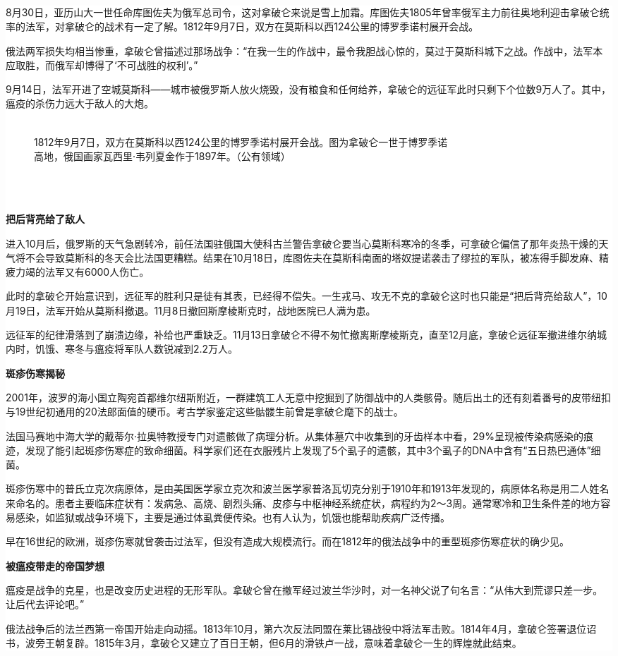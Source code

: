   8月30日，亚历山大一世任命库图佐夫为俄军总司令，这对拿破仑来说是雪上加霜。库图佐夫1805年曾率俄军主力前往奥地利迎击拿破仑统率的法军，对拿破仑的战术有一定了解。1812年9月7日，双方在莫斯科以西124公里的博罗季诺村展开会战。
 </p>
 <p>
  俄法两军损失均相当惨重，拿破仑曾描述过那场战争：“在我一生的作战中，最令我胆战心惊的，莫过于莫斯科城下之战。作战中，法军本应取胜，而俄军却博得了‘不可战胜的权利’。”
 </p>
 <p>
  9月14日，法军开进了空城莫斯科——城市被俄罗斯人放火烧毁，没有粮食和任何给养，拿破仑的远征军此时只剩下个位数9万人了。其中，瘟疫的杀伤力远大于敌人的大炮。
 </p>
 <figure class="wp-caption alignnone" id="attachment_102827059" style="width: 600px">
  <img alt="" class="size-medium wp-image-102827059" src="https://i.ntdtv.com/assets/uploads/2020/04/2020-04-20_113616-600x393.jpg"/>
  <br/><figcaption class="wp-caption-text">
   1812年9月7日，双方在莫斯科以西124公里的博罗季诺村展开会战。图为拿破仑一世于博罗季诺高地，俄国画家瓦西里‧韦列夏金作于1897年。（公有领域）
  </figcaption><br/>
 </figure><br/>
 <p>
  <strong>
   把后背亮给了敌人
  </strong>
 </p>
 <p>
  进入10月后，俄罗斯的天气急剧转冷，前任法国驻俄国大使科古兰警告拿破仑要当心莫斯科寒冷的冬季，可拿破仑偏信了那年炎热干燥的天气将不会导致莫斯科的冬天会比法国更糟糕。结果在10月18日，库图佐夫在莫斯科南面的塔奴提诺袭击了缪拉的军队，被冻得手脚发麻、精疲力竭的法军又有6000人伤亡。
 </p>
 <p>
  此时的拿破仑开始意识到，远征军的胜利只是徒有其表，已经得不偿失。一生戎马、攻无不克的拿破仑这时也只能是“把后背亮给敌人”，10月19日，法军开始从莫斯科撤退。11月8日撤回斯摩棱斯克时，战地医院已人满为患。
 </p>
 <p>
  远征军的纪律滑落到了崩溃边缘，补给也严重缺乏。11月13日拿破仑不得不匆忙撤离斯摩棱斯克，直至12月底，拿破仑远征军撤进维尔纳城内时，饥饿、寒冬与瘟疫将军队人数锐减到2.2万人。
 </p>
 <p>
  <strong>
   斑疹伤寒揭秘
  </strong>
 </p>
 <p>
  2001年，波罗的海小国立陶宛首都维尔纽斯附近，一群建筑工人无意中挖掘到了防御战中的人类骸骨。随后出土的还有刻着番号的皮带纽扣与19世纪初通用的20法郎面值的硬币。考古学家鉴定这些骷髅生前曾是拿破仑麾下的战士。
 </p>
 <p>
  法国马赛地中海大学的戴蒂尔‧拉奥特教授专门对遗骸做了病理分析。从集体墓穴中收集到的牙齿样本中看，29%呈现被传染病感染的痕迹，发现了能引起斑疹伤寒症的致命细菌。科学家们还在衣服残片上发现了5个虱子的遗骸，其中3个虱子的DNA中含有“五日热巴通体”细菌。
 </p>
 <p>
  斑疹伤寒中的普氏立克次病原体，是由美国医学家立克次和波兰医学家普洛瓦切克分别于1910年和1913年发现的，病原体名称是用二人姓名来命名的。患者主要临床症状有：发病急、高烧、剧烈头痛、皮疹与中枢神经系统症状，病程约为2～3周。通常寒冷和卫生条件差的地方容易感染，如监狱或战争环境下，主要是通过体虱粪便传染。也有人认为，饥饿也能帮助疾病广泛传播。
 </p>
 <p>
  早在16世纪的欧洲，斑疹伤寒就曾袭击过法军，但没有造成大规模流行。而在1812年的俄法战争中的重型斑疹伤寒症状的确少见。
 </p>
 <p>
  <strong>
   被瘟疫带走的帝国梦想
  </strong>
 </p>
 <p>
  瘟疫是战争的克星，也是改变历史进程的无形军队。拿破仑曾在撤军经过波兰华沙时，对一名神父说了句名言：“从伟大到荒谬只差一步。让后代去评论吧。”
 </p>
 <p>
  俄法战争后的法兰西第一帝国开始走向动摇。1813年10月，第六次反法同盟在莱比锡战役中将法军击败。1814年4月，拿破仑签署退位诏书，波旁王朝复辟。1815年3月，拿破仑又建立了百日王朝，但6月的滑铁卢一战，意味着拿破仑一生的辉煌就此结束。
 </p>